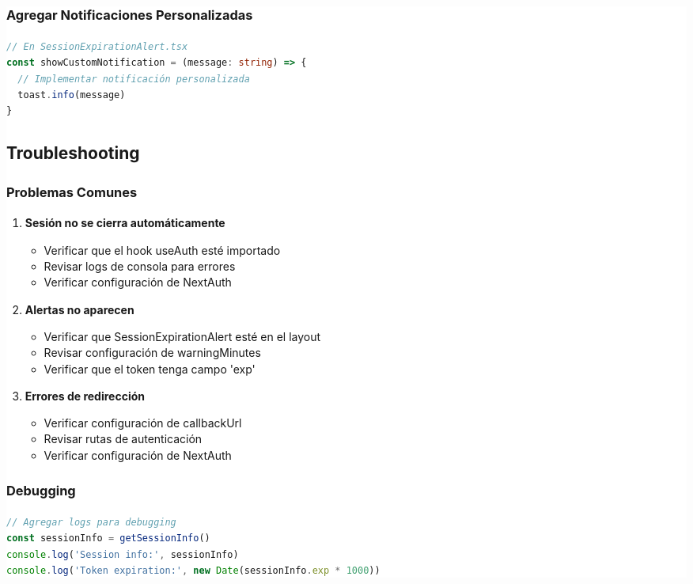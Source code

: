 ### Agregar Notificaciones Personalizadas
```typescript
// En SessionExpirationAlert.tsx
const showCustomNotification = (message: string) => {
  // Implementar notificación personalizada
  toast.info(message)
}
```

## Troubleshooting

### Problemas Comunes

1. **Sesión no se cierra automáticamente**
   - Verificar que el hook useAuth esté importado
   - Revisar logs de consola para errores
   - Verificar configuración de NextAuth

2. **Alertas no aparecen**
   - Verificar que SessionExpirationAlert esté en el layout
   - Revisar configuración de warningMinutes
   - Verificar que el token tenga campo 'exp'

3. **Errores de redirección**
   - Verificar configuración de callbackUrl
   - Revisar rutas de autenticación
   - Verificar configuración de NextAuth

### Debugging
```typescript
// Agregar logs para debugging
const sessionInfo = getSessionInfo()
console.log('Session info:', sessionInfo)
console.log('Token expiration:', new Date(sessionInfo.exp * 1000))
``` 